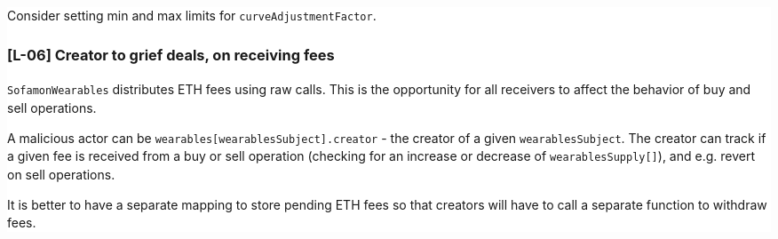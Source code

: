 Consider setting min and max limits for `curveAdjustmentFactor`.

### [L-06] Creator to grief deals, on receiving fees

`SofamonWearables` distributes ETH fees using raw calls. This is the opportunity for all receivers to affect the behavior of buy and sell operations.

A malicious actor can be `wearables[wearablesSubject].creator` - the creator of a given `wearablesSubject`. The creator can track if a given fee is received from a buy or sell operation (checking for an increase or decrease of `wearablesSupply[]`), and e.g. revert on sell operations.

It is better to have a separate mapping to store pending ETH fees so that creators will have to call a separate function to withdraw fees.
